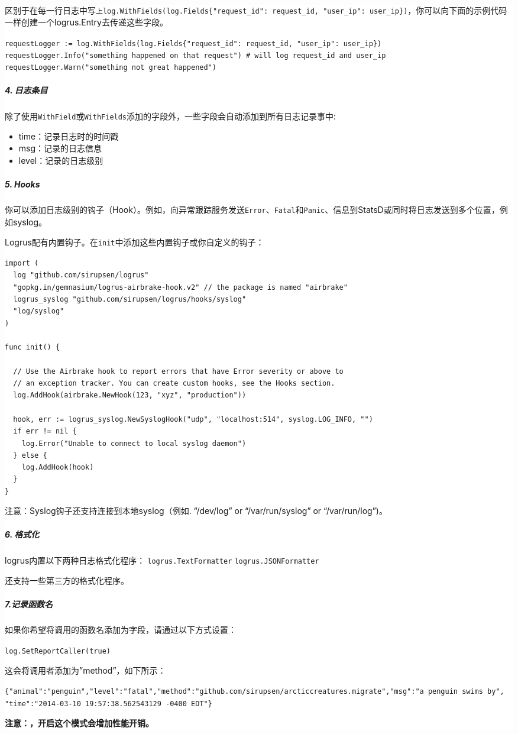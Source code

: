 区别于在每一行日志中写`上log.WithFields(log.Fields{"request_id": request_id, "user_ip": user_ip})`，你可以向下面的示例代码一样创建一个logrus.Entry去传递这些字段。
```
requestLogger := log.WithFields(log.Fields{"request_id": request_id, "user_ip": user_ip})
requestLogger.Info("something happened on that request") # will log request_id and user_ip
requestLogger.Warn("something not great happened")
```

##### 4. 日志条目
除了使用`WithField`或`WithFields`添加的字段外，一些字段会自动添加到所有日志记录事中:
- time：记录日志时的时间戳
- msg：记录的日志信息
- level：记录的日志级别

##### 5. Hooks
你可以添加日志级别的钩子（Hook）。例如，向异常跟踪服务发送`Error`、`Fatal`和`Panic`、信息到StatsD或同时将日志发送到多个位置，例如syslog。

Logrus配有内置钩子。在`init`中添加这些内置钩子或你自定义的钩子：
```
import (
  log "github.com/sirupsen/logrus"
  "gopkg.in/gemnasium/logrus-airbrake-hook.v2" // the package is named "airbrake"
  logrus_syslog "github.com/sirupsen/logrus/hooks/syslog"
  "log/syslog"
)

func init() {

  // Use the Airbrake hook to report errors that have Error severity or above to
  // an exception tracker. You can create custom hooks, see the Hooks section.
  log.AddHook(airbrake.NewHook(123, "xyz", "production"))

  hook, err := logrus_syslog.NewSyslogHook("udp", "localhost:514", syslog.LOG_INFO, "")
  if err != nil {
    log.Error("Unable to connect to local syslog daemon")
  } else {
    log.AddHook(hook)
  }
}
```
注意：Syslog钩子还支持连接到本地syslog（例如. “/dev/log” or “/var/run/syslog” or “/var/run/log”)。

##### 6. 格式化
logrus内置以下两种日志格式化程序：
`logrus.TextFormatter` `logrus.JSONFormatter`

还支持一些第三方的格式化程序。

##### 7.记录函数名
如果你希望将调用的函数名添加为字段，请通过以下方式设置：
```
log.SetReportCaller(true)
```
这会将调用者添加为”method”，如下所示：
```
{"animal":"penguin","level":"fatal","method":"github.com/sirupsen/arcticcreatures.migrate","msg":"a penguin swims by",
"time":"2014-03-10 19:57:38.562543129 -0400 EDT"}
```
**注意：，开启这个模式会增加性能开销。**
